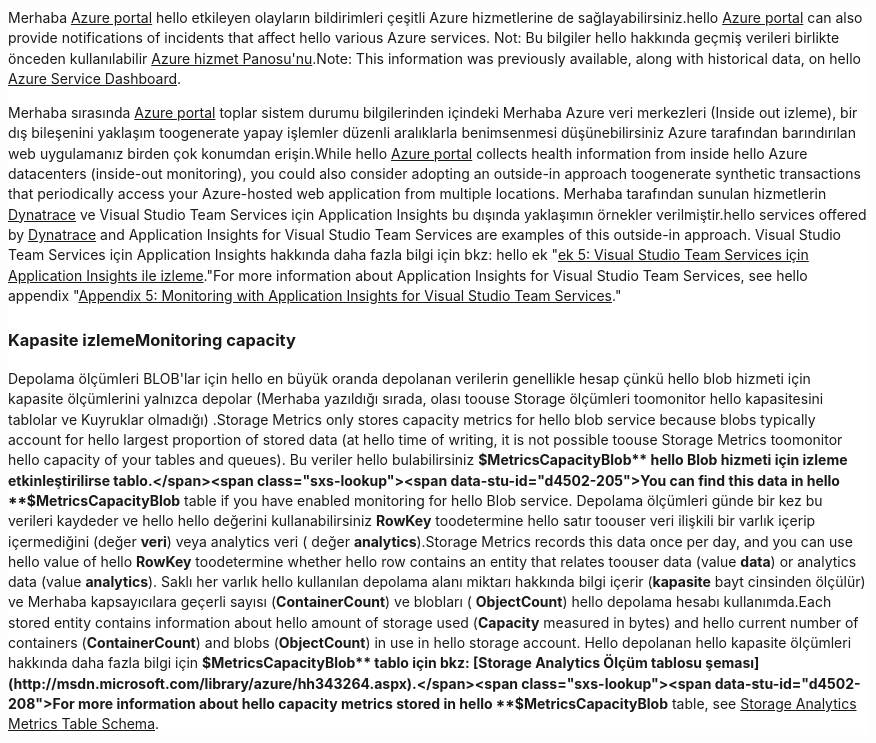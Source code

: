 <span data-ttu-id="d4502-198">Merhaba [Azure portal](https://portal.azure.com) hello etkileyen olayların bildirimleri çeşitli Azure hizmetlerine de sağlayabilirsiniz.</span><span class="sxs-lookup"><span data-stu-id="d4502-198">hello [Azure portal](https://portal.azure.com) can also provide notifications of incidents that affect hello various Azure services.</span></span>
<span data-ttu-id="d4502-199">Not: Bu bilgiler hello hakkında geçmiş verileri birlikte önceden kullanılabilir [Azure hizmet Panosu'nu](http://status.azure.com).</span><span class="sxs-lookup"><span data-stu-id="d4502-199">Note: This information was previously available, along with historical data, on hello [Azure Service Dashboard](http://status.azure.com).</span></span>

<span data-ttu-id="d4502-200">Merhaba sırasında [Azure portal](https://portal.azure.com) toplar sistem durumu bilgilerinden içindeki Merhaba Azure veri merkezleri (Inside out izleme), bir dış bileşenini yaklaşım toogenerate yapay işlemler düzenli aralıklarla benimsenmesi düşünebilirsiniz Azure tarafından barındırılan web uygulamanız birden çok konumdan erişin.</span><span class="sxs-lookup"><span data-stu-id="d4502-200">While hello [Azure portal](https://portal.azure.com) collects health information from inside hello Azure datacenters (inside-out monitoring), you could also consider adopting an outside-in approach toogenerate synthetic transactions that periodically access your Azure-hosted web application from multiple locations.</span></span> <span data-ttu-id="d4502-201">Merhaba tarafından sunulan hizmetlerin [Dynatrace](http://www.dynatrace.com/en/synthetic-monitoring) ve Visual Studio Team Services için Application Insights bu dışında yaklaşımın örnekler verilmiştir.</span><span class="sxs-lookup"><span data-stu-id="d4502-201">hello services offered by [Dynatrace](http://www.dynatrace.com/en/synthetic-monitoring) and Application Insights for Visual Studio Team Services are examples of this outside-in approach.</span></span> <span data-ttu-id="d4502-202">Visual Studio Team Services için Application Insights hakkında daha fazla bilgi için bkz: hello ek "[ek 5: Visual Studio Team Services için Application Insights ile izleme](#appendix-5)."</span><span class="sxs-lookup"><span data-stu-id="d4502-202">For more information about Application Insights for Visual Studio Team Services, see hello appendix "[Appendix 5: Monitoring with Application Insights for Visual Studio Team Services](#appendix-5)."</span></span>

### <span data-ttu-id="d4502-203"><a name="monitoring-capacity"></a>Kapasite izleme</span><span class="sxs-lookup"><span data-stu-id="d4502-203"><a name="monitoring-capacity"></a>Monitoring capacity</span></span>
<span data-ttu-id="d4502-204">Depolama ölçümleri BLOB'lar için hello en büyük oranda depolanan verilerin genellikle hesap çünkü hello blob hizmeti için kapasite ölçümlerini yalnızca depolar (Merhaba yazıldığı sırada, olası toouse Storage ölçümleri toomonitor hello kapasitesini tablolar ve Kuyruklar olmadığı) .</span><span class="sxs-lookup"><span data-stu-id="d4502-204">Storage Metrics only stores capacity metrics for hello blob service because blobs typically account for hello largest proportion of stored data (at hello time of writing, it is not possible toouse Storage Metrics toomonitor hello capacity of your tables and queues).</span></span> <span data-ttu-id="d4502-205">Bu veriler hello bulabilirsiniz **$MetricsCapacityBlob** hello Blob hizmeti için izleme etkinleştirilirse tablo.</span><span class="sxs-lookup"><span data-stu-id="d4502-205">You can find this data in hello **$MetricsCapacityBlob** table if you have enabled monitoring for hello Blob service.</span></span> <span data-ttu-id="d4502-206">Depolama ölçümleri günde bir kez bu verileri kaydeder ve hello hello değerini kullanabilirsiniz **RowKey** toodetermine hello satır toouser veri ilişkili bir varlık içerip içermediğini (değer **veri**) veya analytics veri ( değer **analytics**).</span><span class="sxs-lookup"><span data-stu-id="d4502-206">Storage Metrics records this data once per day, and you can use hello value of hello **RowKey** toodetermine whether hello row contains an entity that relates toouser data (value **data**) or analytics data (value **analytics**).</span></span> <span data-ttu-id="d4502-207">Saklı her varlık hello kullanılan depolama alanı miktarı hakkında bilgi içerir (**kapasite** bayt cinsinden ölçülür) ve Merhaba kapsayıcılara geçerli sayısı (**ContainerCount**) ve blobları ( **ObjectCount**) hello depolama hesabı kullanımda.</span><span class="sxs-lookup"><span data-stu-id="d4502-207">Each stored entity contains information about hello amount of storage used (**Capacity** measured in bytes) and hello current number of containers (**ContainerCount**) and blobs (**ObjectCount**) in use in hello storage account.</span></span> <span data-ttu-id="d4502-208">Hello depolanan hello kapasite ölçümleri hakkında daha fazla bilgi için **$MetricsCapacityBlob** tablo için bkz: [Storage Analytics Ölçüm tablosu şeması](http://msdn.microsoft.com/library/azure/hh343264.aspx).</span><span class="sxs-lookup"><span data-stu-id="d4502-208">For more information about hello capacity metrics stored in hello **$MetricsCapacityBlob** table, see [Storage Analytics Metrics Table Schema](http://msdn.microsoft.com/library/azure/hh343264.aspx).</span></span>
